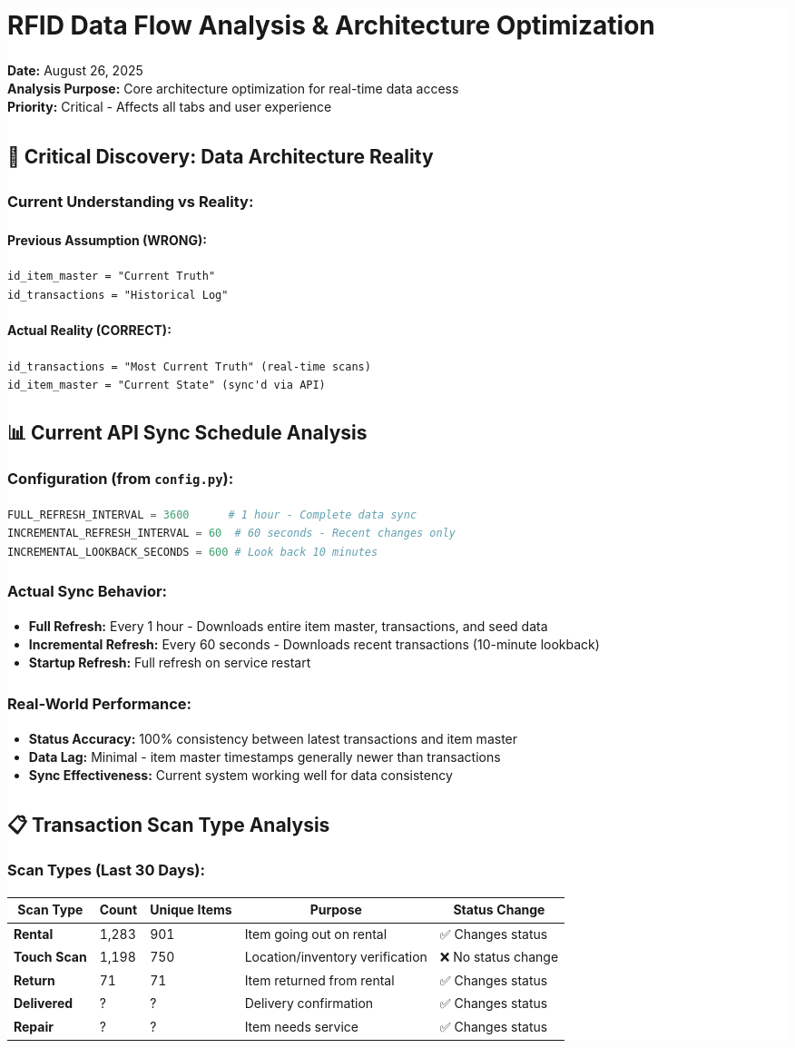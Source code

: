 # RFID Data Flow Analysis & Architecture Optimization

**Date:** August 26, 2025  
**Analysis Purpose:** Core architecture optimization for real-time data access  
**Priority:** Critical - Affects all tabs and user experience

## 🚨 **Critical Discovery: Data Architecture Reality**

### **Current Understanding vs Reality:**

#### **Previous Assumption (WRONG):**
```
id_item_master = "Current Truth"
id_transactions = "Historical Log"
```

#### **Actual Reality (CORRECT):**
```
id_transactions = "Most Current Truth" (real-time scans)
id_item_master = "Current State" (sync'd via API)
```

## 📊 **Current API Sync Schedule Analysis**

### **Configuration (from `config.py`):**
```python
FULL_REFRESH_INTERVAL = 3600      # 1 hour - Complete data sync
INCREMENTAL_REFRESH_INTERVAL = 60  # 60 seconds - Recent changes only
INCREMENTAL_LOOKBACK_SECONDS = 600 # Look back 10 minutes
```

### **Actual Sync Behavior:**
- **Full Refresh:** Every 1 hour - Downloads entire item master, transactions, and seed data
- **Incremental Refresh:** Every 60 seconds - Downloads recent transactions (10-minute lookback)
- **Startup Refresh:** Full refresh on service restart

### **Real-World Performance:**
- **Status Accuracy:** 100% consistency between latest transactions and item master
- **Data Lag:** Minimal - item master timestamps generally newer than transactions
- **Sync Effectiveness:** Current system working well for data consistency

## 📋 **Transaction Scan Type Analysis**

### **Scan Types (Last 30 Days):**
| Scan Type | Count | Unique Items | Purpose | Status Change |
|-----------|-------|--------------|---------|---------------|
| **Rental** | 1,283 | 901 | Item going out on rental | ✅ Changes status |
| **Touch Scan** | 1,198 | 750 | Location/inventory verification | ❌ No status change |
| **Return** | 71 | 71 | Item returned from rental | ✅ Changes status |
| **Delivered** | ? | ? | Delivery confirmation | ✅ Changes status |
| **Repair** | ? | ? | Item needs service | ✅ Changes status |
